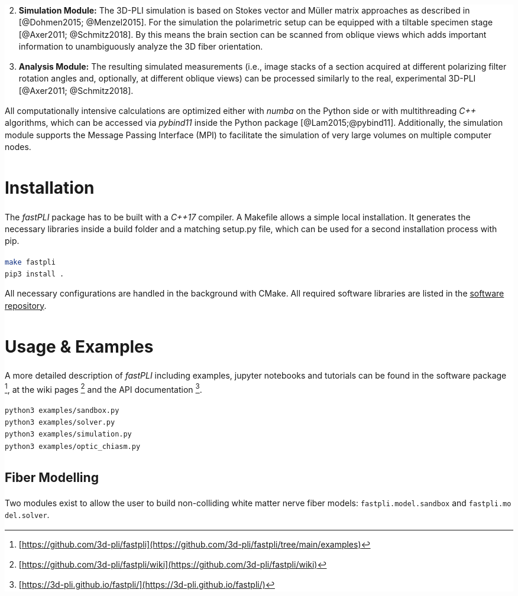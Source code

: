 2. **Simulation Module:**
   The 3D-PLI simulation is based on Stokes vector and Müller matrix approaches as described in [@Dohmen2015; @Menzel2015].
   For the simulation the polarimetric setup can be equipped with a tiltable specimen stage [@Axer2011; @Schmitz2018].
   By this means the brain section can be scanned from oblique views which adds important information to unambiguously analyze the 3D fiber orientation.

3. **Analysis Module:**
   The resulting simulated measurements (i.e., image stacks of a section acquired at different polarizing filter rotation angles and, optionally, at different oblique views) can be processed similarly to the real, experimental 3D-PLI [@Axer2011; @Schmitz2018].

All computationally intensive calculations are optimized either with _numba_ on the Python side or with multithreading _C++_ algorithms, which can be accessed via _pybind11_ inside the Python package [@Lam2015;@pybind11].
Additionally, the simulation module supports the Message Passing Interface (MPI) to facilitate the simulation of very large volumes on multiple computer nodes.

# Installation

The _fastPLI_ package has to be built with a _C++17_ compiler.
A Makefile allows a simple local installation.
It generates the necessary libraries inside a build folder and a matching setup.py file, which can be used for a second installation process with pip.

```sh
make fastpli
pip3 install .
```

All necessary configurations are handled in the background with CMake.
All required software libraries are listed in the [software repository](https://github.com/3d-pli/fastpli).

# Usage & Examples

A more detailed description of _fastPLI_ including examples, jupyter notebooks and tutorials can be found in the software package [^1], at the wiki pages [^2] and the API documentation [^3].

[^1]: [https://github.com/3d-pli/fastpli](https://github.com/3d-pli/fastpli/tree/main/examples)
[^2]: [https://github.com/3d-pli/fastpli/wiki](https://github.com/3d-pli/fastpli/wiki)
[^3]: [https://3d-pli.github.io/fastpli/](https://3d-pli.github.io/fastpli/)

```sh
python3 examples/sandbox.py
python3 examples/solver.py
python3 examples/simulation.py
python3 examples/optic_chiasm.py
```

## Fiber Modelling

Two modules exist to allow the user to build non-colliding white matter nerve fiber models: `fastpli.model.sandbox` and `fastpli.model.solver`.
